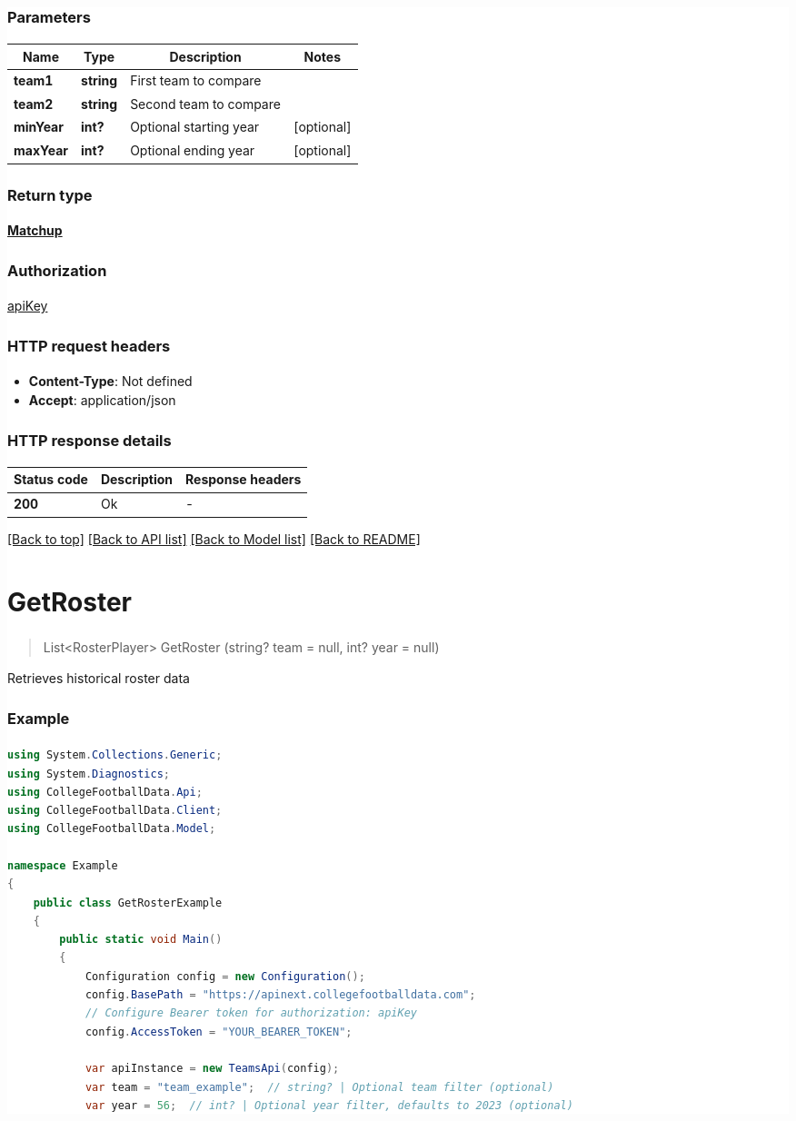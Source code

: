 ### Parameters

| Name | Type | Description | Notes |
|------|------|-------------|-------|
| **team1** | **string** | First team to compare |  |
| **team2** | **string** | Second team to compare |  |
| **minYear** | **int?** | Optional starting year | [optional]  |
| **maxYear** | **int?** | Optional ending year | [optional]  |

### Return type

[**Matchup**](Matchup.md)

### Authorization

[apiKey](../README.md#apiKey)

### HTTP request headers

 - **Content-Type**: Not defined
 - **Accept**: application/json


### HTTP response details
| Status code | Description | Response headers |
|-------------|-------------|------------------|
| **200** | Ok |  -  |

[[Back to top]](#) [[Back to API list]](../README.md#documentation-for-api-endpoints) [[Back to Model list]](../README.md#documentation-for-models) [[Back to README]](../README.md)

<a id="getroster"></a>
# **GetRoster**
> List&lt;RosterPlayer&gt; GetRoster (string? team = null, int? year = null)



Retrieves historical roster data

### Example
```csharp
using System.Collections.Generic;
using System.Diagnostics;
using CollegeFootballData.Api;
using CollegeFootballData.Client;
using CollegeFootballData.Model;

namespace Example
{
    public class GetRosterExample
    {
        public static void Main()
        {
            Configuration config = new Configuration();
            config.BasePath = "https://apinext.collegefootballdata.com";
            // Configure Bearer token for authorization: apiKey
            config.AccessToken = "YOUR_BEARER_TOKEN";

            var apiInstance = new TeamsApi(config);
            var team = "team_example";  // string? | Optional team filter (optional) 
            var year = 56;  // int? | Optional year filter, defaults to 2023 (optional) 
```